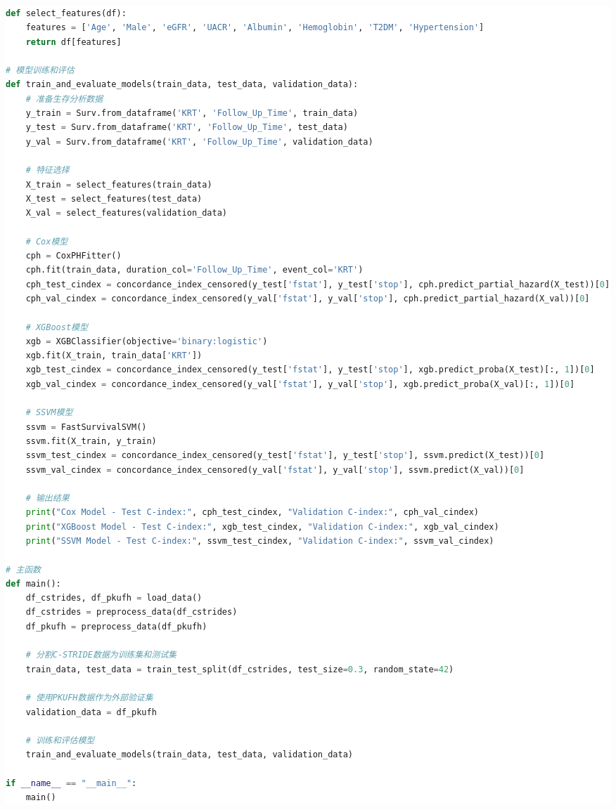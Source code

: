 ```python
def select_features(df):
    features = ['Age', 'Male', 'eGFR', 'UACR', 'Albumin', 'Hemoglobin', 'T2DM', 'Hypertension']
    return df[features]

# 模型训练和评估
def train_and_evaluate_models(train_data, test_data, validation_data):
    # 准备生存分析数据
    y_train = Surv.from_dataframe('KRT', 'Follow_Up_Time', train_data)
    y_test = Surv.from_dataframe('KRT', 'Follow_Up_Time', test_data)
    y_val = Surv.from_dataframe('KRT', 'Follow_Up_Time', validation_data)

    # 特征选择
    X_train = select_features(train_data)
    X_test = select_features(test_data)
    X_val = select_features(validation_data)

    # Cox模型
    cph = CoxPHFitter()
    cph.fit(train_data, duration_col='Follow_Up_Time', event_col='KRT')
    cph_test_cindex = concordance_index_censored(y_test['fstat'], y_test['stop'], cph.predict_partial_hazard(X_test))[0]
    cph_val_cindex = concordance_index_censored(y_val['fstat'], y_val['stop'], cph.predict_partial_hazard(X_val))[0]

    # XGBoost模型
    xgb = XGBClassifier(objective='binary:logistic')
    xgb.fit(X_train, train_data['KRT'])
    xgb_test_cindex = concordance_index_censored(y_test['fstat'], y_test['stop'], xgb.predict_proba(X_test)[:, 1])[0]
    xgb_val_cindex = concordance_index_censored(y_val['fstat'], y_val['stop'], xgb.predict_proba(X_val)[:, 1])[0]

    # SSVM模型
    ssvm = FastSurvivalSVM()
    ssvm.fit(X_train, y_train)
    ssvm_test_cindex = concordance_index_censored(y_test['fstat'], y_test['stop'], ssvm.predict(X_test))[0]
    ssvm_val_cindex = concordance_index_censored(y_val['fstat'], y_val['stop'], ssvm.predict(X_val))[0]

    # 输出结果
    print("Cox Model - Test C-index:", cph_test_cindex, "Validation C-index:", cph_val_cindex)
    print("XGBoost Model - Test C-index:", xgb_test_cindex, "Validation C-index:", xgb_val_cindex)
    print("SSVM Model - Test C-index:", ssvm_test_cindex, "Validation C-index:", ssvm_val_cindex)

# 主函数
def main():
    df_cstrides, df_pkufh = load_data()
    df_cstrides = preprocess_data(df_cstrides)
    df_pkufh = preprocess_data(df_pkufh)

    # 分割C-STRIDE数据为训练集和测试集
    train_data, test_data = train_test_split(df_cstrides, test_size=0.3, random_state=42)

    # 使用PKUFH数据作为外部验证集
    validation_data = df_pkufh

    # 训练和评估模型
    train_and_evaluate_models(train_data, test_data, validation_data)

if __name__ == "__main__":
    main()
```